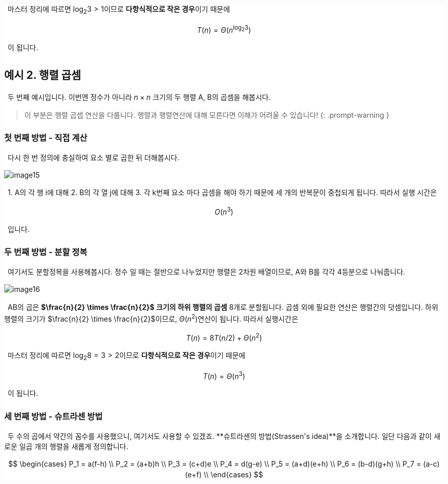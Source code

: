  &ensp;마스터 정리에 따르면 $\log_2{3} > 1$이므로 **다항식적으로 작은 경우**이기 때문에

$$
T(n) = \Theta(n^{\log_2{3}})
$$

 &ensp;이 됩니다.

## 예시 2. 행렬 곱셈

 &ensp;두 번째 예시입니다. 이번엔 정수가 아니라 $n \times n$ 크기의 두 행렬 A, B의 곱셈을 해봅시다.

> 이 부분은 행렬 곱셉 연산을 다룹니다. 행렬과 행렬연산에 대해 모른다면 이해가 어려울 수 있습니다!
{: .prompt-warning }

### 첫 번째 방법 - 직접 계산

 &ensp;다시 한 번 정의에 충실하여 요소 별로 곱한 뒤 더해봅시다.

<img src="{{ 'assets/img/illustration/cm301/3_15.png' | absolute_url }}" alt="image15" class="post" />
 
 &ensp;1. A의 각 행 i에 대해 2. B의 각 열 j에 대해 3. 각 k번째 요소 마다 곱셈을 해야 하기 때문에 세 개의 반복문이 중첩되게 됩니다. 따라서 실행 시간은

$$
O(n^3)
$$

 &ensp;입니다.

### 두 번째 방법 - 분할 정복

 &ensp;여기서도 분할정복을 사용해봅시다. 정수 일 때는 절반으로 나누었지만 행렬은 2차원 배열이므로, A와 B를 각각 4등분으로 나눠줍니다.

<img src="{{ 'assets/img/illustration/cm301/3_16.png' | absolute_url }}" alt="image16" class="post" />

 &ensp;AB의 곱은 **$\frac{n}{2} \times \frac{n}{2}$ 크기의 하위 행렬의 곱셈** 8개로 분할됩니다. 곱셈 외에 필요한 연산은 행렬간의 덧셈입니다. 하위 행렬의 크기가 $\frac{n}{2} \times \frac{n}{2}$이므로, $\Theta(n^2)$연산이 됩니다. 따라서 실행시간은

$$
T(n) = 8T(n/2) + \Theta(n^2)
$$

 &ensp;마스터 정리에 따르면 $\log_2{8} = 3 > 2$이므로 **다항식적으로 작은 경우**이기 때문에

$$
T(n) = \Theta(n^3)
$$

 &ensp;이 됩니다.

### 세 번째 방법 - 슈트라센 방법

 &ensp;두 수의 곱에서 약간의 꼼수를 사용했으니, 여기서도 사용할 수 있겠죠. **슈트라센의 방법(Strassen's idea)**을 소개합니다. 일단 다음과 같이 새로운 일곱 개의 행렬을 새롭게 정의합니다.

$$
\begin{cases}
P_1 = a(f-h) \\
P_2 = (a+b)h \\
P_3 = (c+d)e \\
P_4 = d(g-e) \\
P_5 = (a+d)(e+h) \\
P_6 = (b-d)(g+h) \\
P_7 = (a-c)(e+f) \\
\end{cases}
$$
